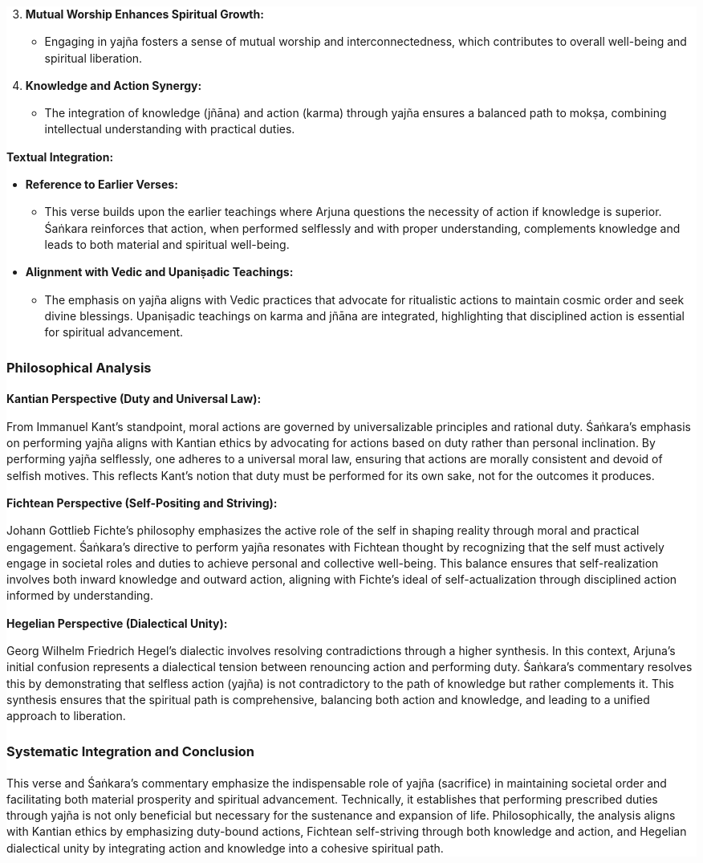 3. **Mutual Worship Enhances Spiritual Growth:**
   - Engaging in yajña fosters a sense of mutual worship and interconnectedness, which contributes to overall well-being and spiritual liberation.

4. **Knowledge and Action Synergy:**
   - The integration of knowledge (jñāna) and action (karma) through yajña ensures a balanced path to mokṣa, combining intellectual understanding with practical duties.

**Textual Integration:**

- **Reference to Earlier Verses:**
  - This verse builds upon the earlier teachings where Arjuna questions the necessity of action if knowledge is superior. Śaṅkara reinforces that action, when performed selflessly and with proper understanding, complements knowledge and leads to both material and spiritual well-being.

- **Alignment with Vedic and Upaniṣadic Teachings:**
  - The emphasis on yajña aligns with Vedic practices that advocate for ritualistic actions to maintain cosmic order and seek divine blessings. Upaniṣadic teachings on karma and jñāna are integrated, highlighting that disciplined action is essential for spiritual advancement.

### Philosophical Analysis

**Kantian Perspective (Duty and Universal Law):**

From Immanuel Kant’s standpoint, moral actions are governed by universalizable principles and rational duty. Śaṅkara’s emphasis on performing yajña aligns with Kantian ethics by advocating for actions based on duty rather than personal inclination. By performing yajña selflessly, one adheres to a universal moral law, ensuring that actions are morally consistent and devoid of selfish motives. This reflects Kant’s notion that duty must be performed for its own sake, not for the outcomes it produces.

**Fichtean Perspective (Self-Positing and Striving):**

Johann Gottlieb Fichte’s philosophy emphasizes the active role of the self in shaping reality through moral and practical engagement. Śaṅkara’s directive to perform yajña resonates with Fichtean thought by recognizing that the self must actively engage in societal roles and duties to achieve personal and collective well-being. This balance ensures that self-realization involves both inward knowledge and outward action, aligning with Fichte’s ideal of self-actualization through disciplined action informed by understanding.

**Hegelian Perspective (Dialectical Unity):**

Georg Wilhelm Friedrich Hegel’s dialectic involves resolving contradictions through a higher synthesis. In this context, Arjuna’s initial confusion represents a dialectical tension between renouncing action and performing duty. Śaṅkara’s commentary resolves this by demonstrating that selfless action (yajña) is not contradictory to the path of knowledge but rather complements it. This synthesis ensures that the spiritual path is comprehensive, balancing both action and knowledge, and leading to a unified approach to liberation.

### Systematic Integration and Conclusion

This verse and Śaṅkara’s commentary emphasize the indispensable role of yajña (sacrifice) in maintaining societal order and facilitating both material prosperity and spiritual advancement. Technically, it establishes that performing prescribed duties through yajña is not only beneficial but necessary for the sustenance and expansion of life. Philosophically, the analysis aligns with Kantian ethics by emphasizing duty-bound actions, Fichtean self-striving through both knowledge and action, and Hegelian dialectical unity by integrating action and knowledge into a cohesive spiritual path.
